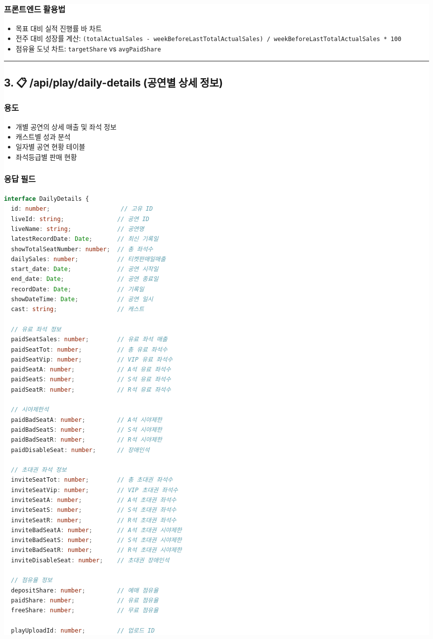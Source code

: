### 프론트엔드 활용법
- 목표 대비 실적 진행률 바 차트
- 전주 대비 성장률 계산: `(totalActualSales - weekBeforeLastTotalActualSales) / weekBeforeLastTotalActualSales * 100`
- 점유율 도넛 차트: `targetShare` vs `avgPaidShare`

---

## 3. 📋 /api/play/daily-details (공연별 상세 정보)

### 용도
- 개별 공연의 상세 매출 및 좌석 정보
- 캐스트별 성과 분석
- 일자별 공연 현황 테이블
- 좌석등급별 판매 현황

### 응답 필드
```typescript
interface DailyDetails {
  id: number;                    // 고유 ID
  liveId: string;               // 공연 ID
  liveName: string;             // 공연명
  latestRecordDate: Date;       // 최신 기록일
  showTotalSeatNumber: number;  // 총 좌석수
  dailySales: number;           // 티켓판매일매출
  start_date: Date;             // 공연 시작일
  end_date: Date;               // 공연 종료일
  recordDate: Date;             // 기록일
  showDateTime: Date;           // 공연 일시
  cast: string;                 // 캐스트
  
  // 유료 좌석 정보
  paidSeatSales: number;        // 유료 좌석 매출
  paidSeatTot: number;          // 총 유료 좌석수
  paidSeatVip: number;          // VIP 유료 좌석수
  paidSeatA: number;            // A석 유료 좌석수
  paidSeatS: number;            // S석 유료 좌석수
  paidSeatR: number;            // R석 유료 좌석수
  
  // 시야제한석
  paidBadSeatA: number;         // A석 시야제한
  paidBadSeatS: number;         // S석 시야제한
  paidBadSeatR: number;         // R석 시야제한
  paidDisableSeat: number;      // 장애인석
  
  // 초대권 좌석 정보
  inviteSeatTot: number;        // 총 초대권 좌석수
  inviteSeatVip: number;        // VIP 초대권 좌석수
  inviteSeatA: number;          // A석 초대권 좌석수
  inviteSeatS: number;          // S석 초대권 좌석수
  inviteSeatR: number;          // R석 초대권 좌석수
  inviteBadSeatA: number;       // A석 초대권 시야제한
  inviteBadSeatS: number;       // S석 초대권 시야제한
  inviteBadSeatR: number;       // R석 초대권 시야제한
  inviteDisableSeat: number;    // 초대권 장애인석
  
  // 점유율 정보
  depositShare: number;         // 예매 점유율
  paidShare: number;            // 유료 점유율
  freeShare: number;            // 무료 점유율
  
  playUploadId: number;         // 업로드 ID
```